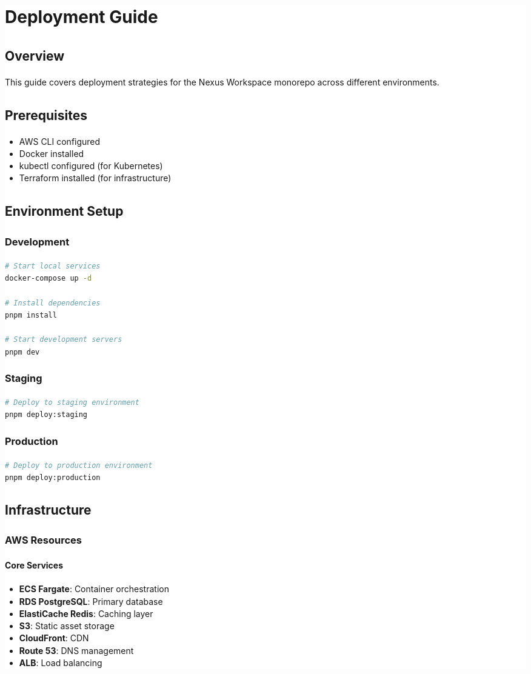 # Deployment Guide

## Overview

This guide covers deployment strategies for the Nexus Workspace monorepo across different environments.

## Prerequisites

- AWS CLI configured
- Docker installed
- kubectl configured (for Kubernetes)
- Terraform installed (for infrastructure)

## Environment Setup

### Development
```bash
# Start local services
docker-compose up -d

# Install dependencies
pnpm install

# Start development servers
pnpm dev
```

### Staging
```bash
# Deploy to staging environment
pnpm deploy:staging
```

### Production
```bash
# Deploy to production environment
pnpm deploy:production
```

## Infrastructure

### AWS Resources

#### Core Services
- **ECS Fargate**: Container orchestration
- **RDS PostgreSQL**: Primary database
- **ElastiCache Redis**: Caching layer
- **S3**: Static asset storage
- **CloudFront**: CDN
- **Route 53**: DNS management
- **ALB**: Load balancing
